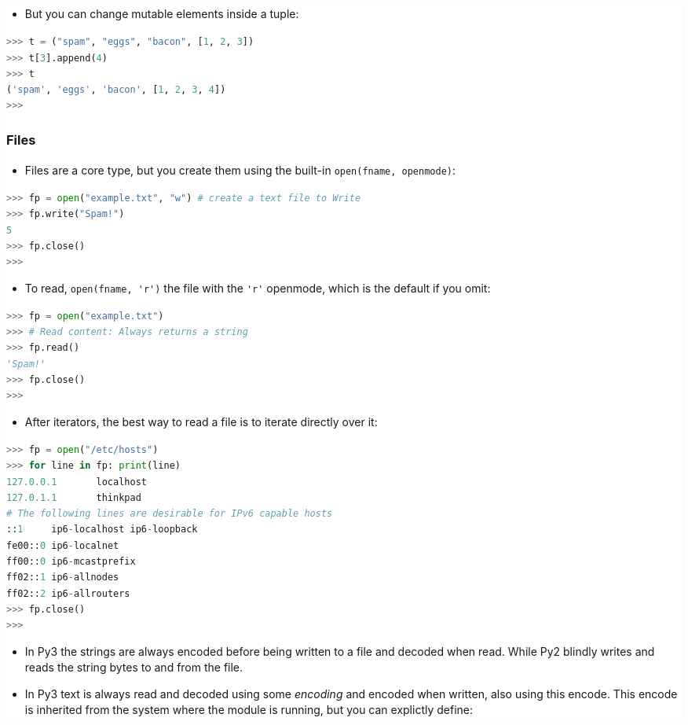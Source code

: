 * But you can change mutable elements inside a tuple:

```python
>>> t = ("spam", "eggs", "bacon", [1, 2, 3])
>>> t[3].append(4)
>>> t
('spam', 'eggs', 'bacon', [1, 2, 3, 4])
>>>
```

### Files

* Files are a core type, but you create them using the built-in `open(fname, openmode)`:

```python
>>> fp = open("example.txt", "w") # create a text file to Write
>>> fp.write("Spam!")
5
>>> fp.close()
>>>
```

* To read, `open(fname, 'r')` the file with the `'r'` openmode, which is the default if you omit:

```python
>>> fp = open("example.txt")
>>> # Read content: Always returns a string
>>> fp.read()
'Spam!'
>>> fp.close()
>>>
```

* After iterators, the best way to read a file is to iterate directly over it:

```python
>>> fp = open("/etc/hosts")
>>> for line in fp: print(line)
127.0.0.1       localhost
127.0.1.1       thinkpad
# The following lines are desirable for IPv6 capable hosts
::1     ip6-localhost ip6-loopback
fe00::0 ip6-localnet
ff00::0 ip6-mcastprefix
ff02::1 ip6-allnodes
ff02::2 ip6-allrouters
>>> fp.close()
>>>
```

* In Py3 the strings are always encoded before being written to a file and decoded when read. While Py2 blindly writes and reads the string bytes to and from the file.

* In Py3 text is always read and decoded using some *encoding* and encoded when written, also using this encode. This encode is inherited from the system where the module is running, but you can explictly define:
